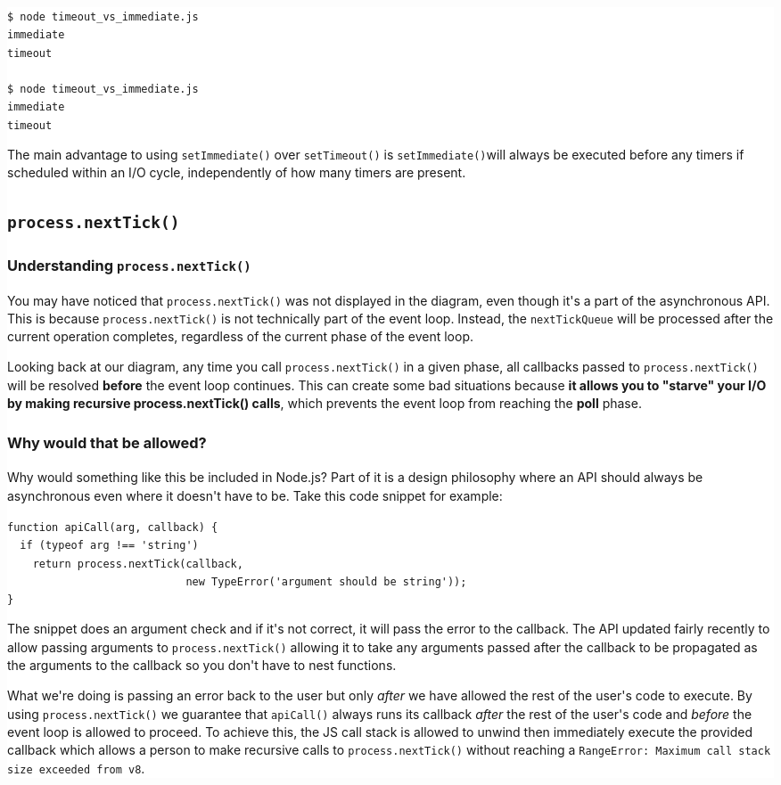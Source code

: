 ```
$ node timeout_vs_immediate.js
immediate
timeout

$ node timeout_vs_immediate.js
immediate
timeout
```

The main advantage to using `setImmediate()` over `setTimeout()` is `setImmediate()`will always be executed before any timers if scheduled within an I/O cycle, independently of how many timers are present.

## `process.nextTick()`

### Understanding `process.nextTick()`

You may have noticed that `process.nextTick()` was not displayed in the diagram, even though it's a part of the asynchronous API. This is because `process.nextTick()` is not technically part of the event loop. Instead, the `nextTickQueue` will be processed after the current operation completes, regardless of the current phase of the event loop.

Looking back at our diagram, any time you call `process.nextTick()` in a given phase, all callbacks passed to `process.nextTick()` will be resolved **before** the event loop continues. This can create some bad situations because **it allows you to "starve" your I/O by making recursive process.nextTick() calls**, which prevents the event loop from reaching the **poll** phase.

### Why would that be allowed?

Why would something like this be included in Node.js? Part of it is a design philosophy where an API should always be asynchronous even where it doesn't have to be. Take this code snippet for example:

```
function apiCall(arg, callback) {
  if (typeof arg !== 'string')
    return process.nextTick(callback,
                            new TypeError('argument should be string'));
}
```

The snippet does an argument check and if it's not correct, it will pass the error to the callback. The API updated fairly recently to allow passing arguments to `process.nextTick()` allowing it to take any arguments passed after the callback to be propagated as the arguments to the callback so you don't have to nest functions.

What we're doing is passing an error back to the user but only *after* we have allowed the rest of the user's code to execute. By using `process.nextTick()` we guarantee that `apiCall()` always runs its callback *after* the rest of the user's code and *before* the event loop is allowed to proceed. To achieve this, the JS call stack is allowed to unwind then immediately execute the provided callback which allows a person to make recursive calls to `process.nextTick()` without reaching a `RangeError: Maximum call stack size exceeded from v8`.
